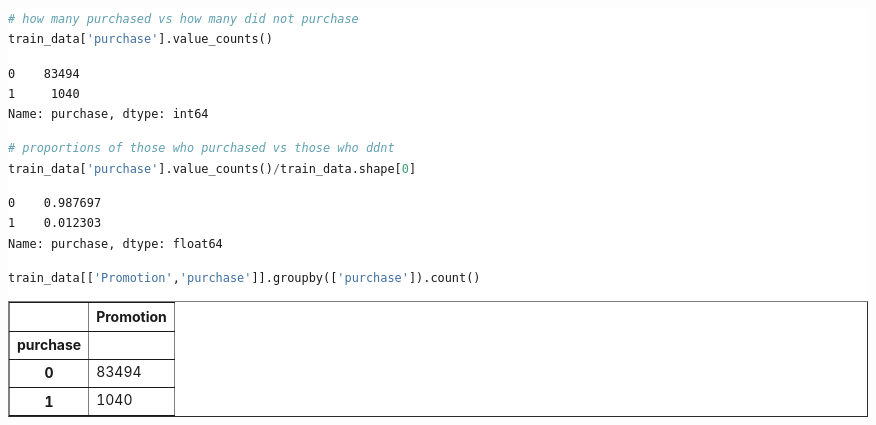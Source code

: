 


```python
# how many purchased vs how many did not purchase
train_data['purchase'].value_counts()
```




    0    83494
    1     1040
    Name: purchase, dtype: int64




```python
# proportions of those who purchased vs those who ddnt
train_data['purchase'].value_counts()/train_data.shape[0]
```




    0    0.987697
    1    0.012303
    Name: purchase, dtype: float64




```python
train_data[['Promotion','purchase']].groupby(['purchase']).count()
```




<div>
<style scoped>
    .dataframe tbody tr th:only-of-type {
        vertical-align: middle;
    }

    .dataframe tbody tr th {
        vertical-align: top;
    }

    .dataframe thead th {
        text-align: right;
    }
</style>
<table border="1" class="dataframe">
  <thead>
    <tr style="text-align: right;">
      <th></th>
      <th>Promotion</th>
    </tr>
    <tr>
      <th>purchase</th>
      <th></th>
    </tr>
  </thead>
  <tbody>
    <tr>
      <th>0</th>
      <td>83494</td>
    </tr>
    <tr>
      <th>1</th>
      <td>1040</td>
    </tr>
  </tbody>
</table>